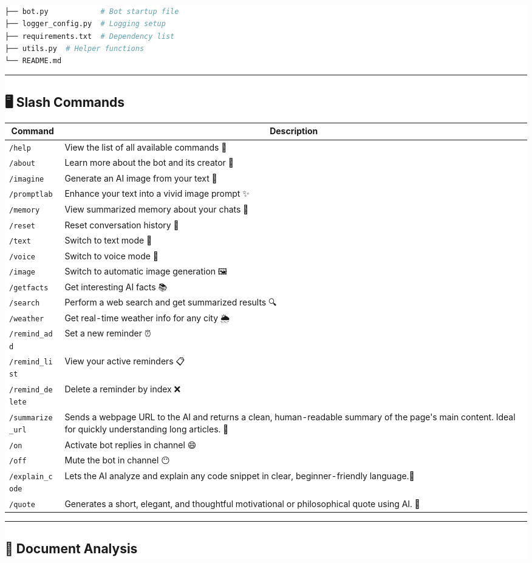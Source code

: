 ```bash
├── bot.py            # Bot startup file
├── logger_config.py  # Logging setup
├── requirements.txt  # Dependency list
├── utils.py  # Helper functions
└── README.md
```

---

## 🖥️ Slash Commands

| Command          | Description                                       |
|------------------|---------------------------------------------------|
| `/help`          | View the list of all available commands 📜         |
| `/about`         | Learn more about the bot and its creator 🤖        |
| `/imagine`       | Generate an AI image from your text 🎨             |
| `/promptlab`     | Enhance your text into a vivid image prompt ✨      |
| `/memory`        | View summarized memory about your chats 🧠         |
| `/reset`         | Reset conversation history 🧹                     |
| `/text`          | Switch to text mode 💬                             |
| `/voice`         | Switch to voice mode 🎤                            |
| `/image`         | Switch to automatic image generation 🖼            |
| `/getfacts`      | Get interesting AI facts 📚                        |
| `/search`        | Perform a web search and get summarized results 🔍 |
| `/weather`       | Get real-time weather info for any city 🌦️        |
| `/remind_add`    | Set a new reminder ⏰                              |
| `/remind_list`   | View your active reminders 📋                      |
| `/remind_delete` | Delete a reminder by index ❌                      |
| `/summarize_url` | Sends a webpage URL to the AI and returns a clean, human-readable summary of the page's main content. Ideal for quickly understanding long articles. 🧠                                            |
| `/on`            | Activate bot replies in channel 😄                 |
| `/off`           | Mute the bot in channel 😶                         |
| `/explain_code`  | Lets the AI analyze and explain any code snippet in clear, beginner-friendly language.🧠 |
| `/quote`         | Generates a short, elegant, and thoughtful motivational or philosophical quote using AI. 🧠 |


---

## 📜 Document Analysis
